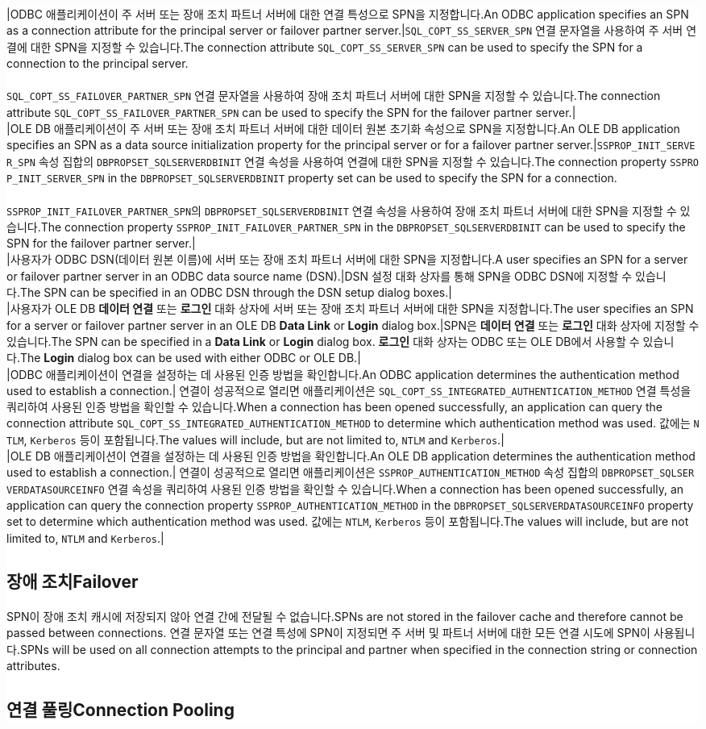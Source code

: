|<span data-ttu-id="35fa1-143">ODBC 애플리케이션이 주 서버 또는 장애 조치 파트너 서버에 대한 연결 특성으로 SPN을 지정합니다.</span><span class="sxs-lookup"><span data-stu-id="35fa1-143">An ODBC application specifies an SPN as a connection attribute for the principal server or failover partner server.</span></span>|<span data-ttu-id="35fa1-144">`SQL_COPT_SS_SERVER_SPN` 연결 문자열을 사용하여 주 서버 연결에 대한 SPN을 지정할 수 있습니다.</span><span class="sxs-lookup"><span data-stu-id="35fa1-144">The connection attribute `SQL_COPT_SS_SERVER_SPN` can be used to specify the SPN for a connection to the principal server.</span></span><br /><br /> <span data-ttu-id="35fa1-145">`SQL_COPT_SS_FAILOVER_PARTNER_SPN` 연결 문자열을 사용하여 장애 조치 파트너 서버에 대한 SPN을 지정할 수 있습니다.</span><span class="sxs-lookup"><span data-stu-id="35fa1-145">The connection attribute `SQL_COPT_SS_FAILOVER_PARTNER_SPN` can be used to specify the SPN for the failover partner server.</span></span>|  
|<span data-ttu-id="35fa1-146">OLE DB 애플리케이션이 주 서버 또는 장애 조치 파트너 서버에 대한 데이터 원본 초기화 속성으로 SPN을 지정합니다.</span><span class="sxs-lookup"><span data-stu-id="35fa1-146">An OLE DB application specifies an SPN as a data source initialization property for the principal server or for a failover partner server.</span></span>|<span data-ttu-id="35fa1-147">`SSPROP_INIT_SERVER_SPN` 속성 집합의 `DBPROPSET_SQLSERVERDBINIT` 연결 속성을 사용하여 연결에 대한 SPN을 지정할 수 있습니다.</span><span class="sxs-lookup"><span data-stu-id="35fa1-147">The connection property `SSPROP_INIT_SERVER_SPN` in the `DBPROPSET_SQLSERVERDBINIT` property set can be used to specify the SPN for a connection.</span></span><br /><br /> <span data-ttu-id="35fa1-148">`SSPROP_INIT_FAILOVER_PARTNER_SPN`의 `DBPROPSET_SQLSERVERDBINIT` 연결 속성을 사용하여 장애 조치 파트너 서버에 대한 SPN을 지정할 수 있습니다.</span><span class="sxs-lookup"><span data-stu-id="35fa1-148">The connection property `SSPROP_INIT_FAILOVER_PARTNER_SPN` in the `DBPROPSET_SQLSERVERDBINIT` can be used to specify the SPN for the failover partner server.</span></span>|  
|<span data-ttu-id="35fa1-149">사용자가 ODBC DSN(데이터 원본 이름)에 서버 또는 장애 조치 파트너 서버에 대한 SPN을 지정합니다.</span><span class="sxs-lookup"><span data-stu-id="35fa1-149">A user specifies an SPN for a server or failover partner server in an ODBC data source name (DSN).</span></span>|<span data-ttu-id="35fa1-150">DSN 설정 대화 상자를 통해 SPN을 ODBC DSN에 지정할 수 있습니다.</span><span class="sxs-lookup"><span data-stu-id="35fa1-150">The SPN can be specified in an ODBC DSN through the DSN setup dialog boxes.</span></span>|  
|<span data-ttu-id="35fa1-151">사용자가 OLE DB **데이터 연결** 또는 **로그인** 대화 상자에 서버 또는 장애 조치 파트너 서버에 대한 SPN을 지정합니다.</span><span class="sxs-lookup"><span data-stu-id="35fa1-151">The user specifies an SPN for a server or failover partner server in an OLE DB **Data Link** or **Login** dialog box.</span></span>|<span data-ttu-id="35fa1-152">SPN은 **데이터 연결** 또는 **로그인** 대화 상자에 지정할 수 있습니다.</span><span class="sxs-lookup"><span data-stu-id="35fa1-152">The SPN can be specified in a **Data Link** or **Login** dialog box.</span></span> <span data-ttu-id="35fa1-153">**로그인** 대화 상자는 ODBC 또는 OLE DB에서 사용할 수 있습니다.</span><span class="sxs-lookup"><span data-stu-id="35fa1-153">The **Login** dialog box can be used with either ODBC or OLE DB.</span></span>|  
|<span data-ttu-id="35fa1-154">ODBC 애플리케이션이 연결을 설정하는 데 사용된 인증 방법을 확인합니다.</span><span class="sxs-lookup"><span data-stu-id="35fa1-154">An ODBC application determines the authentication method used to establish a connection.</span></span>|<span data-ttu-id="35fa1-155"> 연결이 성공적으로 열리면 애플리케이션은 `SQL_COPT_SS_INTEGRATED_AUTHENTICATION_METHOD` 연결 특성을 쿼리하여 사용된 인증 방법을 확인할 수 있습니다.</span><span class="sxs-lookup"><span data-stu-id="35fa1-155">When a connection has been opened successfully, an application can query the connection attribute `SQL_COPT_SS_INTEGRATED_AUTHENTICATION_METHOD` to determine which authentication method was used.</span></span> <span data-ttu-id="35fa1-156">값에는 `NTLM`, `Kerberos` 등이 포함됩니다.</span><span class="sxs-lookup"><span data-stu-id="35fa1-156">The values will include, but are not limited to, `NTLM` and `Kerberos`.</span></span>|  
|<span data-ttu-id="35fa1-157">OLE DB 애플리케이션이 연결을 설정하는 데 사용된 인증 방법을 확인합니다.</span><span class="sxs-lookup"><span data-stu-id="35fa1-157">An OLE DB application determines the authentication method used to establish a connection.</span></span>|<span data-ttu-id="35fa1-158"> 연결이 성공적으로 열리면 애플리케이션은 `SSPROP_AUTHENTICATION_METHOD` 속성 집합의 `DBPROPSET_SQLSERVERDATASOURCEINFO` 연결 속성을 쿼리하여 사용된 인증 방법을 확인할 수 있습니다.</span><span class="sxs-lookup"><span data-stu-id="35fa1-158">When a connection has been opened successfully, an application can query the connection property `SSPROP_AUTHENTICATION_METHOD` in the `DBPROPSET_SQLSERVERDATASOURCEINFO` property set to determine which authentication method was used.</span></span> <span data-ttu-id="35fa1-159">값에는 `NTLM`, `Kerberos` 등이 포함됩니다.</span><span class="sxs-lookup"><span data-stu-id="35fa1-159">The values will include, but are not limited to, `NTLM` and `Kerberos`.</span></span>|  
  
## <a name="failover"></a><span data-ttu-id="35fa1-160">장애 조치</span><span class="sxs-lookup"><span data-stu-id="35fa1-160">Failover</span></span>  
 <span data-ttu-id="35fa1-161">SPN이 장애 조치 캐시에 저장되지 않아 연결 간에 전달될 수 없습니다.</span><span class="sxs-lookup"><span data-stu-id="35fa1-161">SPNs are not stored in the failover cache and therefore cannot be passed between connections.</span></span> <span data-ttu-id="35fa1-162">연결 문자열 또는 연결 특성에 SPN이 지정되면 주 서버 및 파트너 서버에 대한 모든 연결 시도에 SPN이 사용됩니다.</span><span class="sxs-lookup"><span data-stu-id="35fa1-162">SPNs will be used on all connection attempts to the principal and partner when specified in the connection string or connection attributes.</span></span>  
  
## <a name="connection-pooling"></a><span data-ttu-id="35fa1-163">연결 풀링</span><span class="sxs-lookup"><span data-stu-id="35fa1-163">Connection Pooling</span></span>  